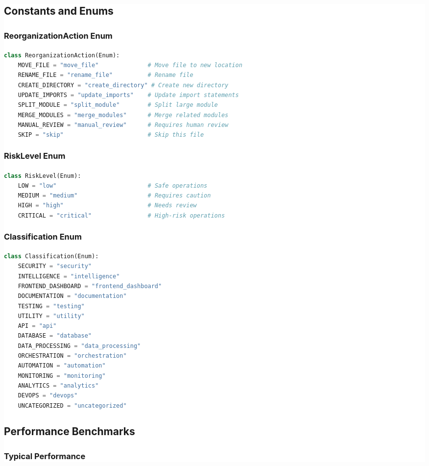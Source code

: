 ## Constants and Enums

### ReorganizationAction Enum

```python
class ReorganizationAction(Enum):
    MOVE_FILE = "move_file"              # Move file to new location
    RENAME_FILE = "rename_file"          # Rename file
    CREATE_DIRECTORY = "create_directory" # Create new directory
    UPDATE_IMPORTS = "update_imports"    # Update import statements
    SPLIT_MODULE = "split_module"        # Split large module
    MERGE_MODULES = "merge_modules"      # Merge related modules
    MANUAL_REVIEW = "manual_review"      # Requires human review
    SKIP = "skip"                        # Skip this file
```

### RiskLevel Enum

```python
class RiskLevel(Enum):
    LOW = "low"                          # Safe operations
    MEDIUM = "medium"                    # Requires caution
    HIGH = "high"                        # Needs review
    CRITICAL = "critical"                # High-risk operations
```

### Classification Enum

```python
class Classification(Enum):
    SECURITY = "security"
    INTELLIGENCE = "intelligence"
    FRONTEND_DASHBOARD = "frontend_dashboard"
    DOCUMENTATION = "documentation"
    TESTING = "testing"
    UTILITY = "utility"
    API = "api"
    DATABASE = "database"
    DATA_PROCESSING = "data_processing"
    ORCHESTRATION = "orchestration"
    AUTOMATION = "automation"
    MONITORING = "monitoring"
    ANALYTICS = "analytics"
    DEVOPS = "devops"
    UNCATEGORIZED = "uncategorized"
```

## Performance Benchmarks

### Typical Performance
